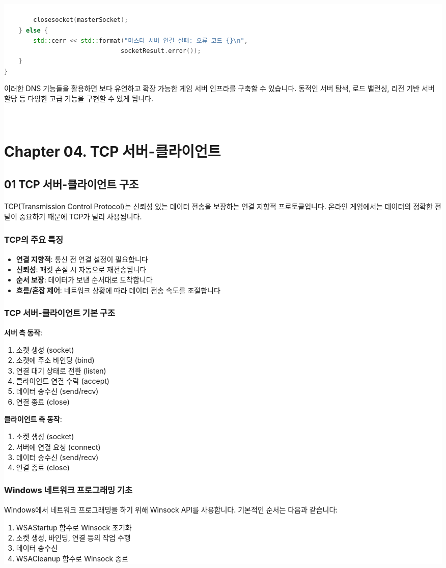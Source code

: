 ```cpp
        
        closesocket(masterSocket);
    } else {
        std::cerr << std::format("마스터 서버 연결 실패: 오류 코드 {}\n", 
                                socketResult.error());
    }
}
```
  
이러한 DNS 기능들을 활용하면 보다 유연하고 확장 가능한 게임 서버 인프라를 구축할 수 있습니다. 동적인 서버 탐색, 로드 밸런싱, 리전 기반 서버 할당 등 다양한 고급 기능을 구현할 수 있게 됩니다.       
  
      
<br>      
      
# Chapter 04. TCP 서버-클라이언트 
  
## 01 TCP 서버-클라이언트 구조
TCP(Transmission Control Protocol)는 신뢰성 있는 데이터 전송을 보장하는 연결 지향적 프로토콜입니다. 온라인 게임에서는 데이터의 정확한 전달이 중요하기 때문에 TCP가 널리 사용됩니다. 

### TCP의 주요 특징
- **연결 지향적**: 통신 전 연결 설정이 필요합니다
- **신뢰성**: 패킷 손실 시 자동으로 재전송됩니다
- **순서 보장**: 데이터가 보낸 순서대로 도착합니다
- **흐름/혼잡 제어**: 네트워크 상황에 따라 데이터 전송 속도를 조절합니다

### TCP 서버-클라이언트 기본 구조
**서버 측 동작**:
1. 소켓 생성 (socket)
2. 소켓에 주소 바인딩 (bind)
3. 연결 대기 상태로 전환 (listen)
4. 클라이언트 연결 수락 (accept)
5. 데이터 송수신 (send/recv)
6. 연결 종료 (close)

**클라이언트 측 동작**:
1. 소켓 생성 (socket)
2. 서버에 연결 요청 (connect)
3. 데이터 송수신 (send/recv)
4. 연결 종료 (close)

### Windows 네트워크 프로그래밍 기초
Windows에서 네트워크 프로그래밍을 하기 위해 Winsock API를 사용합니다. 기본적인 순서는 다음과 같습니다:

1. WSAStartup 함수로 Winsock 초기화
2. 소켓 생성, 바인딩, 연결 등의 작업 수행
3. 데이터 송수신
4. WSACleanup 함수로 Winsock 종료
  
